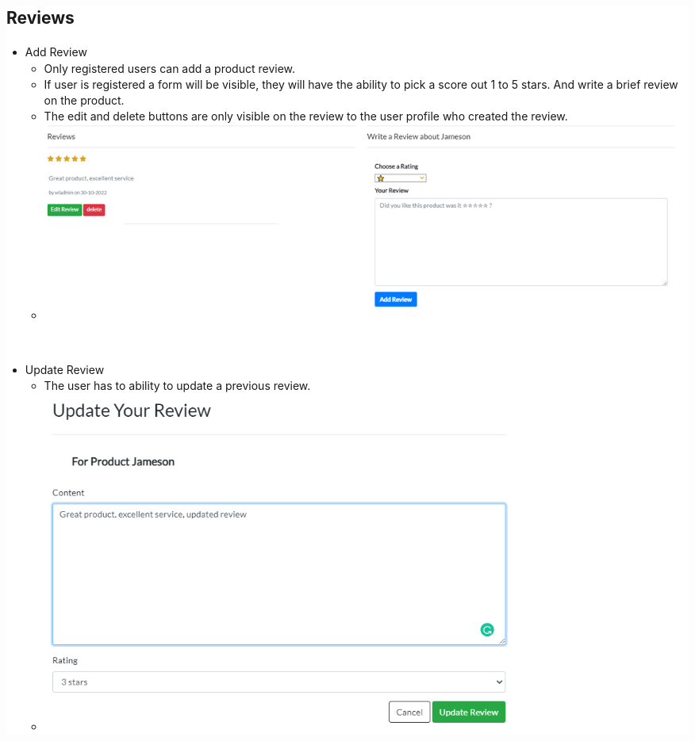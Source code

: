 
## Reviews
- Add Review
  - Only registered users can add a product review.
  - If user is registered a form will be visible, they will have the ability to pick a score out 1 to 5 stars. And write a brief review on the product.
  - The edit and delete buttons are only visible on the review to the user profile who created the review.
  - <img src="assets/readme/reviews.png" alt="product review" width="800"/>
 
 <br>

- Update Review
  - The user has to ability to update a previous review.
  - <img src="assets/readme/update_review.png" alt="update review" width="600"/>
   